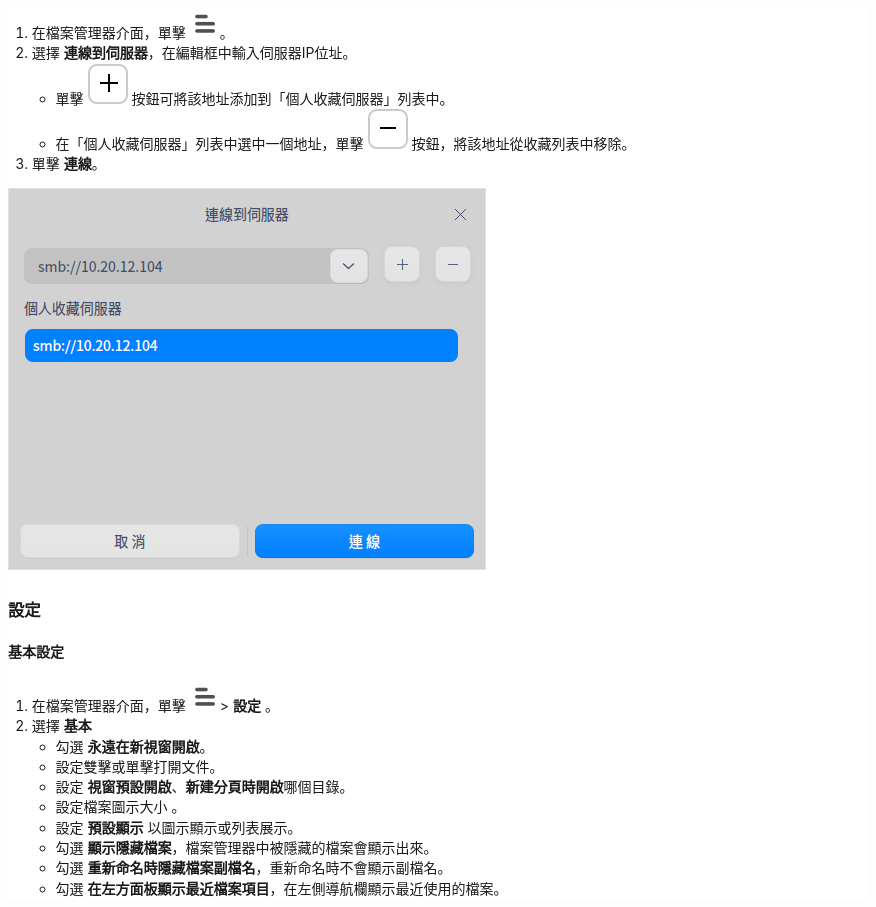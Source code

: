 1. 在檔案管理器介面，單擊 ![icon_menu](../common/icon_menu.svg)。
2. 選擇 **連線到伺服器**，在編輯框中輸入伺服器IP位址。
   - 單擊 ![+](../common/+.svg) 按鈕可將該地址添加到「個人收藏伺服器」列表中。
   - 在「個人收藏伺服器」列表中選中一個地址，單擊 ![_](../common/-.svg) 按鈕，將該地址從收藏列表中移除。
3. 單擊 **連線**。

![conncet](fig/connect_to_server.png)


### 設定

#### 基本設定
1. 在檔案管理器介面，單擊 ![icon_menu](../common/icon_menu.svg)> **設定** 。
2. 選擇 **基本**
   + 勾選 **永遠在新視窗開啟**。
   + 設定雙擊或單擊打開文件。
   + 設定 **視窗預設開啟**、**新建分頁時開啟**哪個目錄。
   + 設定檔案圖示大小 。
   + 設定 **預設顯示** 以圖示顯示或列表展示。
   + 勾選 **顯示隱藏檔案**，檔案管理器中被隱藏的檔案會顯示出來。
   + 勾選 **重新命名時隱藏檔案副檔名**，重新命名時不會顯示副檔名。
   + 勾選 **在左方面板顯示最近檔案項目**，在左側導航欄顯示最近使用的檔案。
   